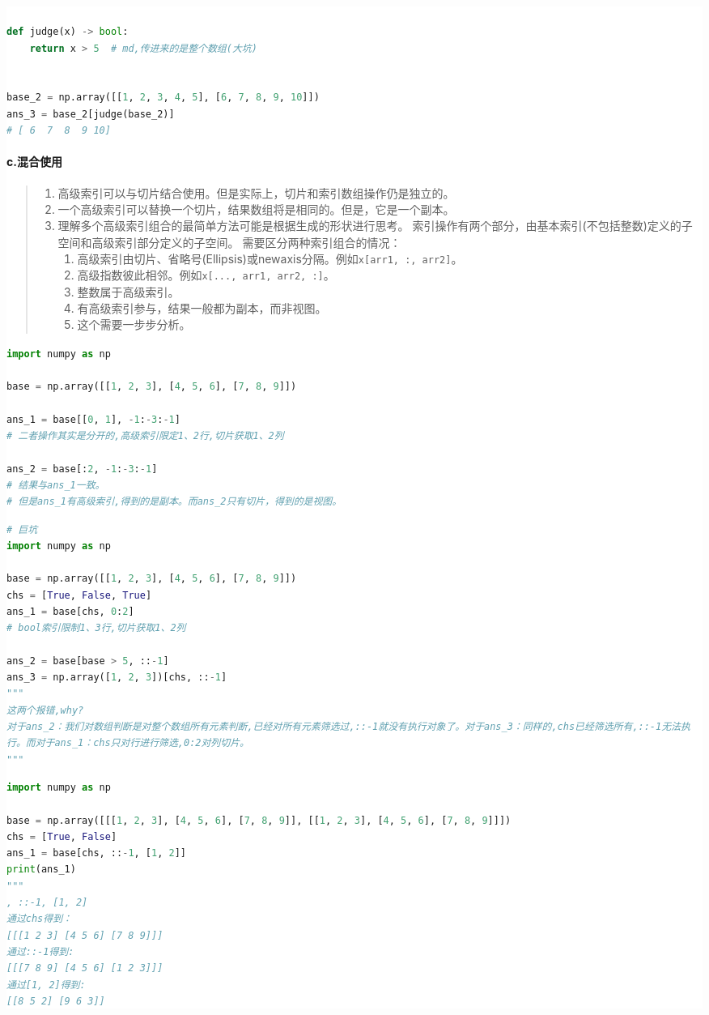 ```python

def judge(x) -> bool:
	return x > 5  # md,传进来的是整个数组(大坑)


base_2 = np.array([[1, 2, 3, 4, 5], [6, 7, 8, 9, 10]])
ans_3 = base_2[judge(base_2)]
# [ 6  7  8  9 10]
```

#### c.混合使用
> 1. 高级索引可以与切片结合使用。但是实际上，切片和索引数组操作仍是独立的。
> 2. 一个高级索引可以替换一个切片，结果数组将是相同的。但是，它是一个副本。
> 3. 理解多个高级索引组合的最简单方法可能是根据生成的形状进行思考。 索引操作有两个部分，由基本索引(不包括整数)定义的子空间和高级索引部分定义的子空间。 需要区分两种索引组合的情况：
>    1. 高级索引由切片、省略号(Ellipsis)或newaxis分隔。例如`x[arr1, :, arr2]`。
>    2. 高级指数彼此相邻。例如`x[..., arr1, arr2, :]`。
>    3. 整数属于高级索引。
>    4. 有高级索引参与，结果一般都为副本，而非视图。
>    5. 这个需要一步步分析。

```python
import numpy as np

base = np.array([[1, 2, 3], [4, 5, 6], [7, 8, 9]])

ans_1 = base[[0, 1], -1:-3:-1]
# 二者操作其实是分开的,高级索引限定1、2行,切片获取1、2列

ans_2 = base[:2, -1:-3:-1]
# 结果与ans_1一致。
# 但是ans_1有高级索引,得到的是副本。而ans_2只有切片，得到的是视图。
```
```python
# 巨坑
import numpy as np

base = np.array([[1, 2, 3], [4, 5, 6], [7, 8, 9]])
chs = [True, False, True]
ans_1 = base[chs, 0:2]
# bool索引限制1、3行,切片获取1、2列

ans_2 = base[base > 5, ::-1]
ans_3 = np.array([1, 2, 3])[chs, ::-1]
"""
这两个报错,why?
对于ans_2：我们对数组判断是对整个数组所有元素判断,已经对所有元素筛选过,::-1就没有执行对象了。对于ans_3：同样的,chs已经筛选所有,::-1无法执行。而对于ans_1：chs只对行进行筛选,0:2对列切片。
"""
```
```python
import numpy as np

base = np.array([[[1, 2, 3], [4, 5, 6], [7, 8, 9]], [[1, 2, 3], [4, 5, 6], [7, 8, 9]]])
chs = [True, False]
ans_1 = base[chs, ::-1, [1, 2]]
print(ans_1)
"""
, ::-1, [1, 2]
通过chs得到：
[[[1 2 3] [4 5 6] [7 8 9]]]
通过::-1得到:
[[[7 8 9] [4 5 6] [1 2 3]]]
通过[1, 2]得到:
[[8 5 2] [9 6 3]]
```
